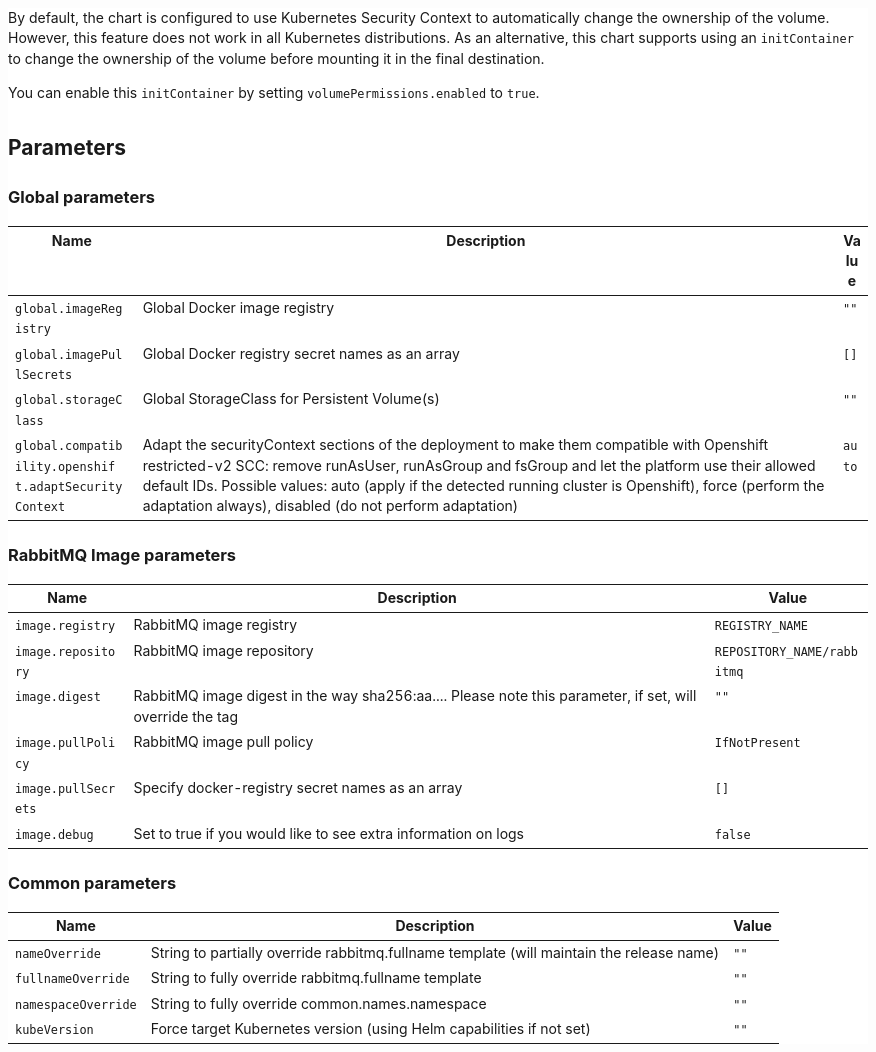 By default, the chart is configured to use Kubernetes Security Context to automatically change the ownership of the volume. However, this feature does not work in all Kubernetes distributions.
As an alternative, this chart supports using an `initContainer` to change the ownership of the volume before mounting it in the final destination.

You can enable this `initContainer` by setting `volumePermissions.enabled` to `true`.

## Parameters

### Global parameters

| Name                                                  | Description                                                                                                                                                                                                                                                                                                                                                         | Value  |
| ----------------------------------------------------- | ------------------------------------------------------------------------------------------------------------------------------------------------------------------------------------------------------------------------------------------------------------------------------------------------------------------------------------------------------------------- | ------ |
| `global.imageRegistry`                                | Global Docker image registry                                                                                                                                                                                                                                                                                                                                        | `""`   |
| `global.imagePullSecrets`                             | Global Docker registry secret names as an array                                                                                                                                                                                                                                                                                                                     | `[]`   |
| `global.storageClass`                                 | Global StorageClass for Persistent Volume(s)                                                                                                                                                                                                                                                                                                                        | `""`   |
| `global.compatibility.openshift.adaptSecurityContext` | Adapt the securityContext sections of the deployment to make them compatible with Openshift restricted-v2 SCC: remove runAsUser, runAsGroup and fsGroup and let the platform use their allowed default IDs. Possible values: auto (apply if the detected running cluster is Openshift), force (perform the adaptation always), disabled (do not perform adaptation) | `auto` |

### RabbitMQ Image parameters

| Name                | Description                                                                                              | Value                      |
| ------------------- | -------------------------------------------------------------------------------------------------------- | -------------------------- |
| `image.registry`    | RabbitMQ image registry                                                                                  | `REGISTRY_NAME`            |
| `image.repository`  | RabbitMQ image repository                                                                                | `REPOSITORY_NAME/rabbitmq` |
| `image.digest`      | RabbitMQ image digest in the way sha256:aa.... Please note this parameter, if set, will override the tag | `""`                       |
| `image.pullPolicy`  | RabbitMQ image pull policy                                                                               | `IfNotPresent`             |
| `image.pullSecrets` | Specify docker-registry secret names as an array                                                         | `[]`                       |
| `image.debug`       | Set to true if you would like to see extra information on logs                                           | `false`                    |

### Common parameters

| Name                                         | Description                                                                                                                                                             | Value                                             |
| -------------------------------------------- | ----------------------------------------------------------------------------------------------------------------------------------------------------------------------- | ------------------------------------------------- |
| `nameOverride`                               | String to partially override rabbitmq.fullname template (will maintain the release name)                                                                                | `""`                                              |
| `fullnameOverride`                           | String to fully override rabbitmq.fullname template                                                                                                                     | `""`                                              |
| `namespaceOverride`                          | String to fully override common.names.namespace                                                                                                                         | `""`                                              |
| `kubeVersion`                                | Force target Kubernetes version (using Helm capabilities if not set)                                                                                                    | `""`                                              |